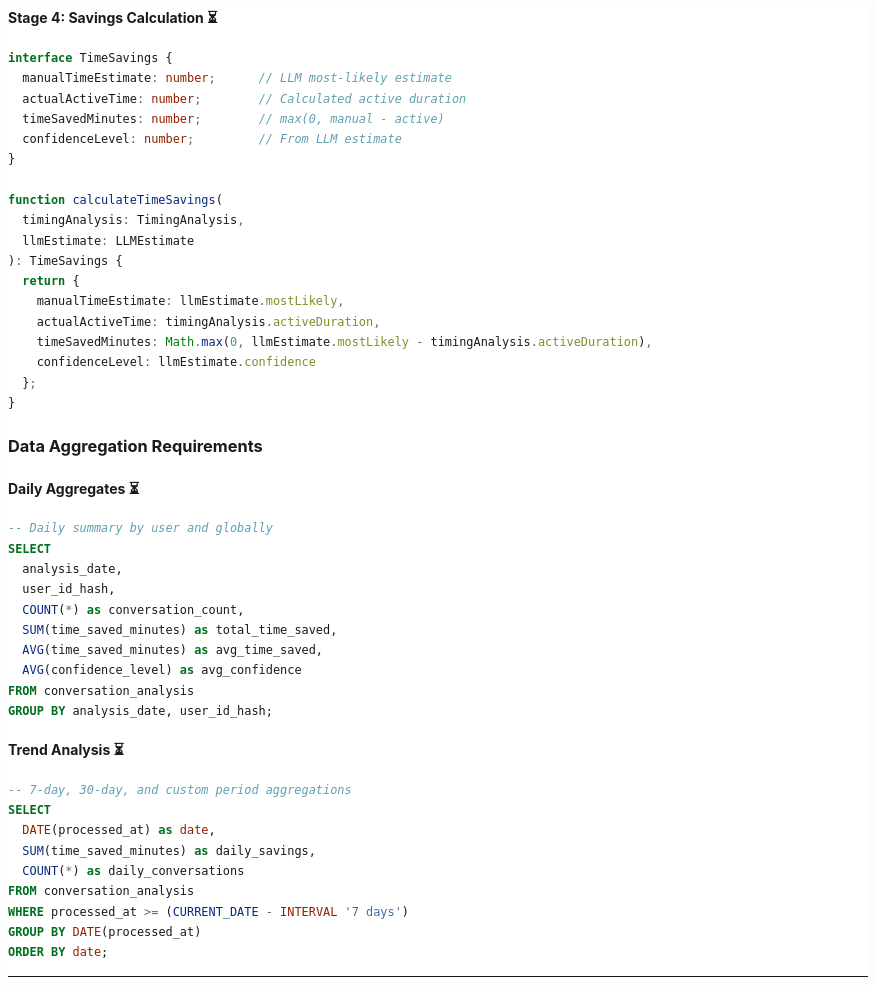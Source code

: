#### **Stage 4: Savings Calculation** ⏳
```typescript
interface TimeSavings {
  manualTimeEstimate: number;      // LLM most-likely estimate
  actualActiveTime: number;        // Calculated active duration
  timeSavedMinutes: number;        // max(0, manual - active)
  confidenceLevel: number;         // From LLM estimate
}

function calculateTimeSavings(
  timingAnalysis: TimingAnalysis,
  llmEstimate: LLMEstimate
): TimeSavings {
  return {
    manualTimeEstimate: llmEstimate.mostLikely,
    actualActiveTime: timingAnalysis.activeDuration,
    timeSavedMinutes: Math.max(0, llmEstimate.mostLikely - timingAnalysis.activeDuration),
    confidenceLevel: llmEstimate.confidence
  };
}
```

### Data Aggregation Requirements

#### **Daily Aggregates** ⏳
```sql
-- Daily summary by user and globally
SELECT
  analysis_date,
  user_id_hash,
  COUNT(*) as conversation_count,
  SUM(time_saved_minutes) as total_time_saved,
  AVG(time_saved_minutes) as avg_time_saved,
  AVG(confidence_level) as avg_confidence
FROM conversation_analysis
GROUP BY analysis_date, user_id_hash;
```

#### **Trend Analysis** ⏳
```sql
-- 7-day, 30-day, and custom period aggregations
SELECT
  DATE(processed_at) as date,
  SUM(time_saved_minutes) as daily_savings,
  COUNT(*) as daily_conversations
FROM conversation_analysis
WHERE processed_at >= (CURRENT_DATE - INTERVAL '7 days')
GROUP BY DATE(processed_at)
ORDER BY date;
```

---
